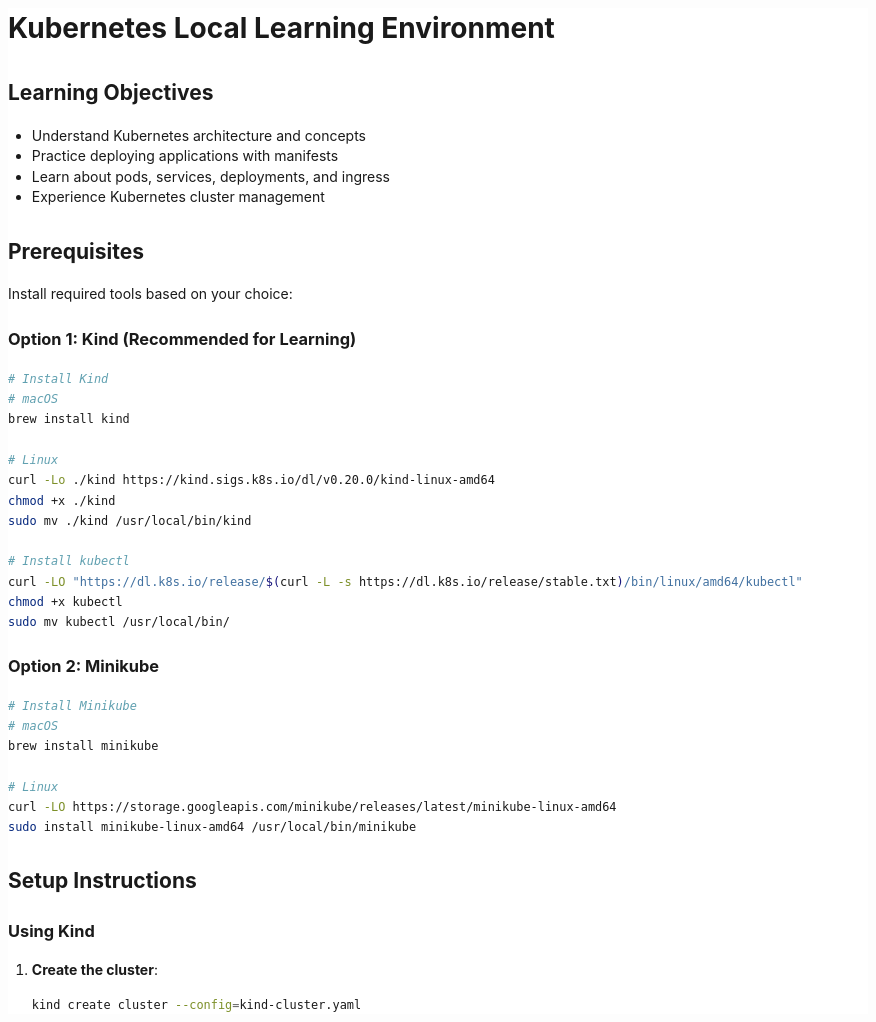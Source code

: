 # Kubernetes Local Learning Environment

## Learning Objectives
- Understand Kubernetes architecture and concepts
- Practice deploying applications with manifests
- Learn about pods, services, deployments, and ingress
- Experience Kubernetes cluster management

## Prerequisites

Install required tools based on your choice:

### Option 1: Kind (Recommended for Learning)
```bash
# Install Kind
# macOS
brew install kind

# Linux
curl -Lo ./kind https://kind.sigs.k8s.io/dl/v0.20.0/kind-linux-amd64
chmod +x ./kind
sudo mv ./kind /usr/local/bin/kind

# Install kubectl
curl -LO "https://dl.k8s.io/release/$(curl -L -s https://dl.k8s.io/release/stable.txt)/bin/linux/amd64/kubectl"
chmod +x kubectl
sudo mv kubectl /usr/local/bin/
```

### Option 2: Minikube
```bash
# Install Minikube
# macOS
brew install minikube

# Linux
curl -LO https://storage.googleapis.com/minikube/releases/latest/minikube-linux-amd64
sudo install minikube-linux-amd64 /usr/local/bin/minikube
```

## Setup Instructions

### Using Kind

1. **Create the cluster**:
   ```bash
   kind create cluster --config=kind-cluster.yaml
   ```
